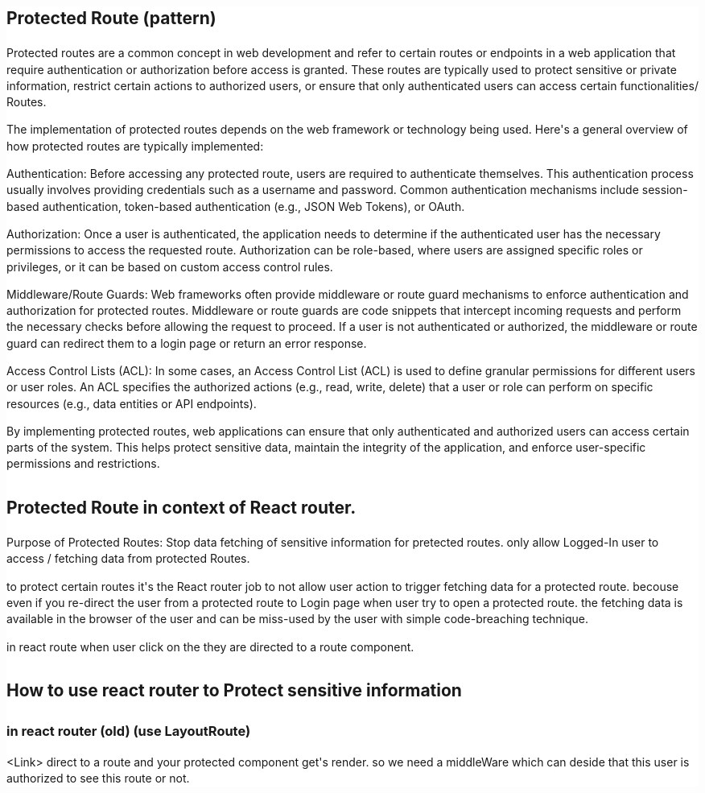 ## Protected Route (pattern)

Protected routes are a common concept in web development and refer to certain routes or endpoints in a web application that require authentication or authorization before access is granted. These routes are typically used to protect sensitive or private information, restrict certain actions to authorized users, or ensure that only authenticated users can access certain functionalities/ Routes.

The implementation of protected routes depends on the web framework or technology being used. Here's a general overview of how protected routes are typically implemented:

Authentication: Before accessing any protected route, users are required to authenticate themselves. This authentication process usually involves providing credentials such as a username and password. Common authentication mechanisms include session-based authentication, token-based authentication (e.g., JSON Web Tokens), or OAuth.

Authorization: Once a user is authenticated, the application needs to determine if the authenticated user has the necessary permissions to access the requested route. Authorization can be role-based, where users are assigned specific roles or privileges, or it can be based on custom access control rules.

Middleware/Route Guards: Web frameworks often provide middleware or route guard mechanisms to enforce authentication and authorization for protected routes. Middleware or route guards are code snippets that intercept incoming requests and perform the necessary checks before allowing the request to proceed. If a user is not authenticated or authorized, the middleware or route guard can redirect them to a login page or return an error response.

Access Control Lists (ACL): In some cases, an Access Control List (ACL) is used to define granular permissions for different users or user roles. An ACL specifies the authorized actions (e.g., read, write, delete) that a user or role can perform on specific resources (e.g., data entities or API endpoints).

By implementing protected routes, web applications can ensure that only authenticated and authorized users can access certain parts of the system. This helps protect sensitive data, maintain the integrity of the application, and enforce user-specific permissions and restrictions.

## Protected Route in context of React router.

Purpose of Protected Routes: Stop data fetching of sensitive information for pretected routes. only allow Logged-In user to access / fetching data from protected Routes.

to protect certain routes it's the React router job to not allow user action to trigger fetching data for a protected route. becouse even if you re-direct the user from a protected route to Login page when user try to open a protected route. the fetching data is available in the browser of the user and can be miss-used by the user with simple code-breaching technique.

in react route when user click on the <Link/> they are directed to a route component.

## How to use react router to Protect sensitive information

### in react router (old) (use LayoutRoute)

<Link<span></span>> direct to a route and your protected component get's render. so we need a middleWare which can deside that this user is authorized to see this route or not.

